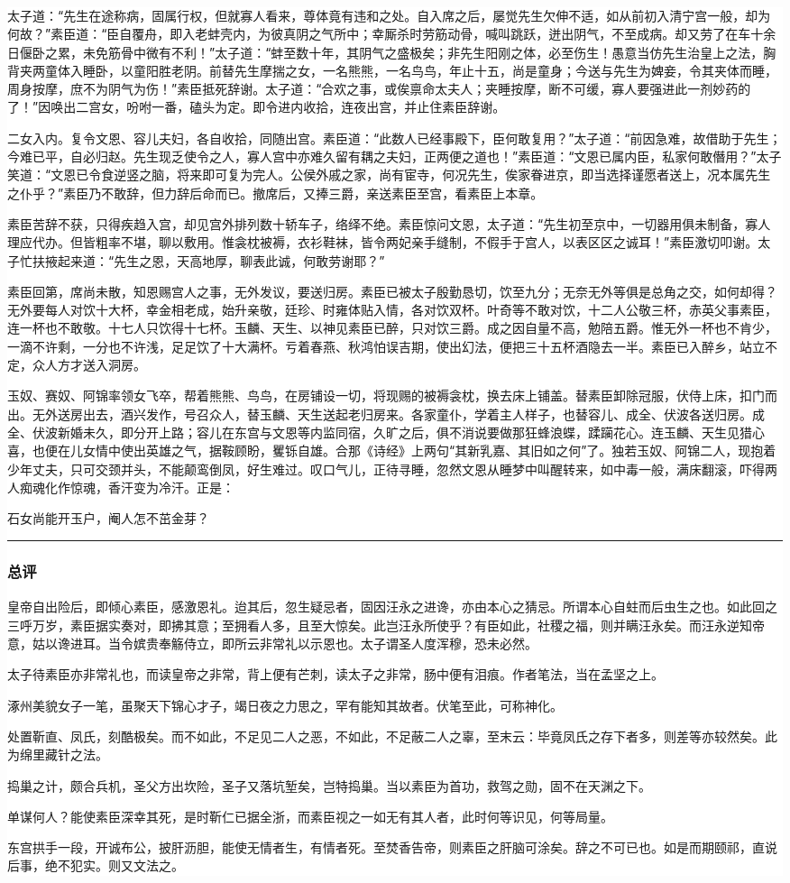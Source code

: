 太子道：“先生在途称病，固属行权，但就寡人看来，尊体竟有违和之处。自入席之后，屡觉先生欠伸不适，如从前初入清宁宫一般，却为何故？”素臣道：“臣自覆舟，即入老蚌壳内，为彼真阴之气所中；幸厮杀时劳筋动骨，喊叫跳跃，迸出阴气，不至成病。却又劳了在车十余日偃卧之累，未免筋骨中微有不利！”太子道：“蚌至数十年，其阴气之盛极矣；非先生阳刚之体，必至伤生！愚意当仿先生治皇上之法，胸背夹两童体入睡卧，以童阳胜老阴。前替先生摩揣之女，一名熊熊，一名鸟鸟，年止十五，尚是童身；今送与先生为婢妾，令其夹体而睡，周身按摩，庶不为阴气为伤！”素臣抵死辞谢。太子道：“合欢之事，或俟禀命太夫人；夹睡按摩，断不可缓，寡人要强进此一剂妙药的了！”因唤出二宫女，吩咐一番，磕头为定。即令进内收拾，连夜出宫，并止住素臣辞谢。  

二女入内。复令文恩、容儿夫妇，各自收拾，同随出宫。素臣道：“此数人已经事殿下，臣何敢复用？”太子道：“前因急难，故借助于先生；今难已平，自必归赵。先生现乏使令之人，寡人宫中亦难久留有耦之夫妇，正两便之道也！”素臣道：“文恩已属内臣，私家何敢僭用？”太子笑道：“文恩已令食逆竖之脑，将来即可复为完人。公侯外戚之家，尚有宦寺，何况先生，俟家眷进京，即当选择谨愿者送上，况本属先生之仆乎？”素臣乃不敢辞，但力辞后命而已。撤席后，又捧三爵，亲送素臣至宫，看素臣上本章。  

素臣苦辞不获，只得疾趋入宫，却见宫外排列数十轿车子，络绎不绝。素臣惊问文恩，太子道：“先生初至京中，一切器用俱未制备，寡人理应代办。但皆粗率不堪，聊以敷用。惟衾枕被褥，衣衫鞋袜，皆令两妃亲手缝制，不假手于宫人，以表区区之诚耳！”素臣激切叩谢。太子忙扶掖起来道：“先生之恩，天高地厚，聊表此诚，何敢劳谢耶？”  

素臣回第，席尚未散，知恩赐宫人之事，无外发议，要送归房。素臣已被太子殷勤恳切，饮至九分；无奈无外等俱是总角之交，如何却得？无外要每人对饮十大杯，幸金相老成，始升亲敬，廷珍、时雍体贴入情，各对饮双杯。叶奇等不敢对饮，十二人公敬三杯，赤英父事素臣，连一杯也不敢敬。十七人只饮得十七杯。玉麟、天生、以神见素臣已醉，只对饮三爵。成之因自量不高，勉陪五爵。惟无外一杯也不肯少，一滴不许剩，一分也不许浅，足足饮了十大满杯。亏着春燕、秋鸿怕误吉期，使出幻法，便把三十五杯酒隐去一半。素臣已入醉乡，站立不定，众人方才送入洞房。  

玉奴、赛奴、阿锦率领女飞卒，帮着熊熊、鸟鸟，在房铺设一切，将现赐的被褥衾枕，换去床上铺盖。替素臣卸除冠服，伏侍上床，扣门而出。无外送房出去，酒兴发作，号召众人，替玉麟、天生送起老归房来。各家童仆，学着主人样子，也替容儿、成全、伏波各送归房。成全、伏波新婚未久，即分开上路；容儿在东宫与文恩等内监同宿，久旷之后，俱不消说要做那狂蜂浪蝶，蹂躏花心。连玉麟、天生见猎心喜，也便在儿女情中使出英雄之气，据鞍顾盼，矍铄自雄。合那《诗经》上两句“其新乳嘉、其旧如之何”了。独若玉奴、阿锦二人，现抱着少年丈夫，只可交颈并头，不能颠鸾倒凤，好生难过。叹口气儿，正待寻睡，忽然文恩从睡梦中叫醒转来，如中毒一般，满床翻滚，吓得两人痴魂化作惊魂，香汗变为冷汗。正是：  

<poem>  
石女尚能开玉户，阉人怎不茁金芽？  
</poem>  

----------  
### 总评  
<div class="comment">
皇帝自出险后，即倾心素臣，感激恩礼。迨其后，忽生疑忌者，固因汪永之进谗，亦由本心之猜忌。所谓本心自蛀而后虫生之也。如此回之三呼万岁，素臣据实奏对，即拂其意；至拥看人多，且至大惊矣。此岂汪永所使乎？有臣如此，社稷之福，则并瞒汪永矣。而汪永逆知帝意，姑以谗进耳。当令嫔贵奉觞侍立，即所云非常礼以示恩也。太子谓圣人度浑穆，恐未必然。  

太子待素臣亦非常礼也，而读皇帝之非常，背上便有芒刺，读太子之非常，肠中便有泪痕。作者笔法，当在孟坚之上。  

涿州美貌女子一笔，虽聚天下锦心才子，竭日夜之力思之，罕有能知其故者。伏笔至此，可称神化。  

处置靳直、凤氏，刻酷极矣。而不如此，不足见二人之恶，不如此，不足蔽二人之辜，至末云：毕竟凤氏之存下者多，则差等亦较然矣。此为绵里藏针之法。  

捣巢之计，颇合兵机，圣父方出坎险，圣子又落坑堑矣，岂特捣巢。当以素臣为首功，救驾之勋，固不在天渊之下。  

单谋何人？能使素臣深幸其死，是时靳仁已据全浙，而素臣视之一如无有其人者，此时何等识见，何等局量。  

东宫拱手一段，开诚布公，披肝沥胆，能使无情者生，有情者死。至焚香告帝，则素臣之肝脑可涂矣。辞之不可已也。如是而期颐祁，直说后事，绝不犯实。则又文法之。  

</div>

